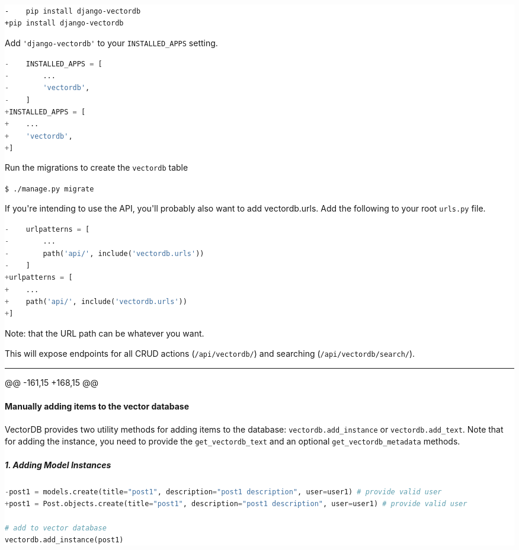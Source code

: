  ```bash
-    pip install django-vectordb
+pip install django-vectordb
 ```
 
 Add `'django-vectordb'` to your `INSTALLED_APPS` setting.
 
 ```python
-    INSTALLED_APPS = [
-        ...
-        'vectordb',
-    ]
+INSTALLED_APPS = [
+    ...
+    'vectordb',
+]
 ```
 
 Run the migrations to create the `vectordb` table
 
 ```bash
 $ ./manage.py migrate
 ```
 
 If you're intending to use the API, you'll probably also want to add vectordb.urls. Add the following to your root `urls.py` file.
 
 ```python
-    urlpatterns = [
-        ...
-        path('api/', include('vectordb.urls'))
-    ]
+urlpatterns = [
+    ...
+    path('api/', include('vectordb.urls'))
+]
 ```
 
 Note: that the URL path can be whatever you want.
 
 This will expose endpoints for all CRUD actions (`/api/vectordb/`) and searching (`/api/vectordb/search/`).
 
 ---
@@ -161,15 +168,15 @@
 #### Manually adding items to the vector database
 
 VectorDB provides two utility methods for adding items to the database: `vectordb.add_instance` or `vectordb.add_text`. Note that for adding the instance, you need to provide the `get_vectordb_text` and an optional `get_vectordb_metadata` methods.
 
 ##### 1. Adding Model Instances
 
 ```python
-post1 = models.create(title="post1", description="post1 description", user=user1) # provide valid user
+post1 = Post.objects.create(title="post1", description="post1 description", user=user1) # provide valid user
 
 # add to vector database
 vectordb.add_instance(post1)
 ```
 